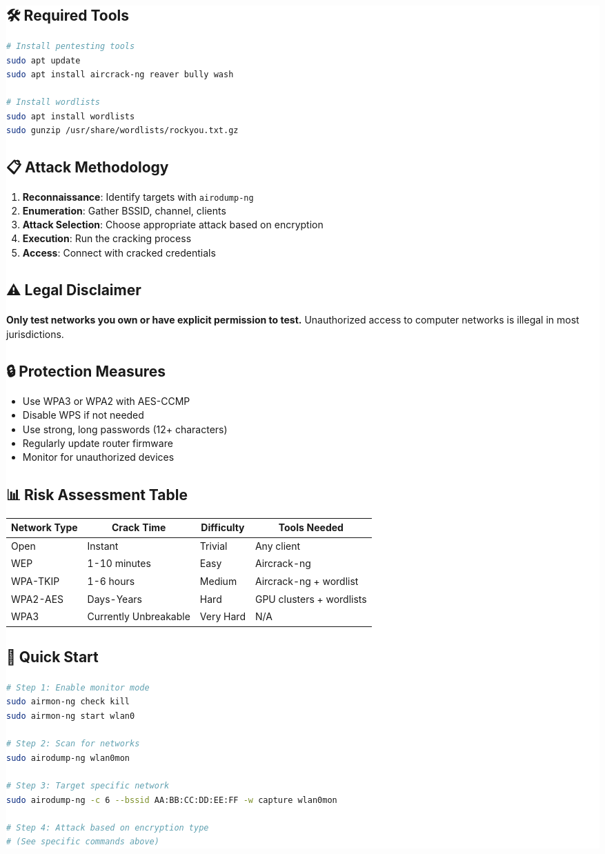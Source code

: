 ## 🛠️ Required Tools

```bash
# Install pentesting tools
sudo apt update
sudo apt install aircrack-ng reaver bully wash

# Install wordlists
sudo apt install wordlists
sudo gunzip /usr/share/wordlists/rockyou.txt.gz
```

## 📋 Attack Methodology

1. **Reconnaissance**: Identify targets with `airodump-ng`
2. **Enumeration**: Gather BSSID, channel, clients
3. **Attack Selection**: Choose appropriate attack based on encryption
4. **Execution**: Run the cracking process
5. **Access**: Connect with cracked credentials

## ⚠️ Legal Disclaimer

**Only test networks you own or have explicit permission to test.** Unauthorized access to computer networks is illegal in most jurisdictions.

## 🔒 Protection Measures

- Use WPA3 or WPA2 with AES-CCMP
- Disable WPS if not needed
- Use strong, long passwords (12+ characters)
- Regularly update router firmware
- Monitor for unauthorized devices

## 📊 Risk Assessment Table

| Network Type | Crack Time | Difficulty | Tools Needed |
|--------------|------------|------------|--------------|
| Open | Instant | Trivial | Any client |
| WEP | 1-10 minutes | Easy | Aircrack-ng |
| WPA-TKIP | 1-6 hours | Medium | Aircrack-ng + wordlist |
| WPA2-AES | Days-Years | Hard | GPU clusters + wordlists |
| WPA3 | Currently Unbreakable | Very Hard | N/A |

## 🚀 Quick Start

```bash
# Step 1: Enable monitor mode
sudo airmon-ng check kill
sudo airmon-ng start wlan0

# Step 2: Scan for networks
sudo airodump-ng wlan0mon

# Step 3: Target specific network
sudo airodump-ng -c 6 --bssid AA:BB:CC:DD:EE:FF -w capture wlan0mon

# Step 4: Attack based on encryption type
# (See specific commands above)
```

